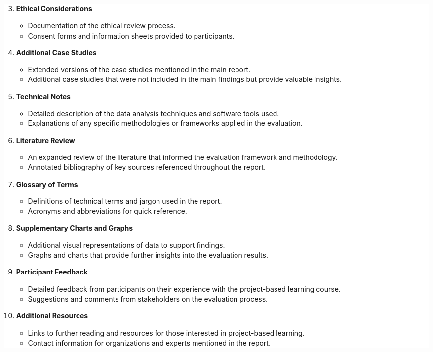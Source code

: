 3. **Ethical Considerations**
   - Documentation of the ethical review process.
   - Consent forms and information sheets provided to participants.

4. **Additional Case Studies**
   - Extended versions of the case studies mentioned in the main report.
   - Additional case studies that were not included in the main findings but provide valuable insights.

5. **Technical Notes**
   - Detailed description of the data analysis techniques and software tools used.
   - Explanations of any specific methodologies or frameworks applied in the evaluation.

6. **Literature Review**
   - An expanded review of the literature that informed the evaluation framework and methodology.
   - Annotated bibliography of key sources referenced throughout the report.

7. **Glossary of Terms**
   - Definitions of technical terms and jargon used in the report.
   - Acronyms and abbreviations for quick reference.

8. **Supplementary Charts and Graphs**
   - Additional visual representations of data to support findings.
   - Graphs and charts that provide further insights into the evaluation results.

9. **Participant Feedback**
   - Detailed feedback from participants on their experience with the project-based learning course.
   - Suggestions and comments from stakeholders on the evaluation process.

10. **Additional Resources**
    - Links to further reading and resources for those interested in project-based learning.
    - Contact information for organizations and experts mentioned in the report.
